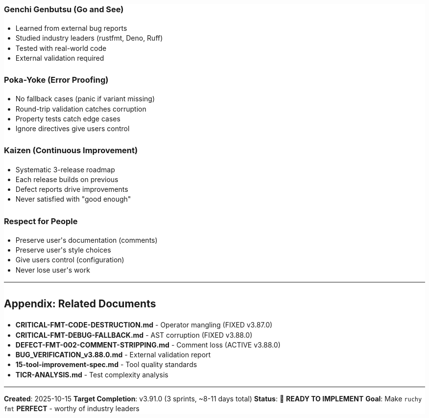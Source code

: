 ### Genchi Genbutsu (Go and See)
- Learned from external bug reports
- Studied industry leaders (rustfmt, Deno, Ruff)
- Tested with real-world code
- External validation required

### Poka-Yoke (Error Proofing)
- No fallback cases (panic if variant missing)
- Round-trip validation catches corruption
- Property tests catch edge cases
- Ignore directives give users control

### Kaizen (Continuous Improvement)
- Systematic 3-release roadmap
- Each release builds on previous
- Defect reports drive improvements
- Never satisfied with "good enough"

### Respect for People
- Preserve user's documentation (comments)
- Preserve user's style choices
- Give users control (configuration)
- Never lose user's work

---

## Appendix: Related Documents

- **CRITICAL-FMT-CODE-DESTRUCTION.md** - Operator mangling (FIXED v3.87.0)
- **CRITICAL-FMT-DEBUG-FALLBACK.md** - AST corruption (FIXED v3.88.0)
- **DEFECT-FMT-002-COMMENT-STRIPPING.md** - Comment loss (ACTIVE v3.88.0)
- **BUG_VERIFICATION_v3.88.0.md** - External validation report
- **15-tool-improvement-spec.md** - Tool quality standards
- **TICR-ANALYSIS.md** - Test complexity analysis

---

**Created**: 2025-10-15
**Target Completion**: v3.91.0 (3 sprints, ~8-11 days total)
**Status**: 🎯 **READY TO IMPLEMENT**
**Goal**: Make `ruchy fmt` **PERFECT** - worthy of industry leaders
